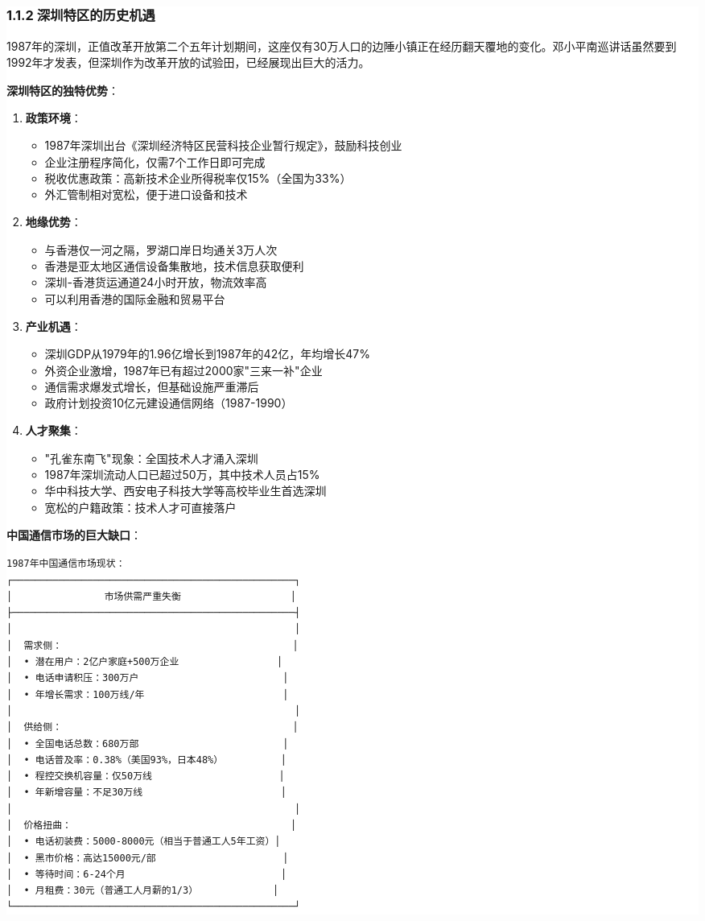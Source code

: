### 1.1.2 深圳特区的历史机遇

1987年的深圳，正值改革开放第二个五年计划期间，这座仅有30万人口的边陲小镇正在经历翻天覆地的变化。邓小平南巡讲话虽然要到1992年才发表，但深圳作为改革开放的试验田，已经展现出巨大的活力。

**深圳特区的独特优势**：

1. **政策环境**：
   - 1987年深圳出台《深圳经济特区民营科技企业暂行规定》，鼓励科技创业
   - 企业注册程序简化，仅需7个工作日即可完成
   - 税收优惠政策：高新技术企业所得税率仅15%（全国为33%）
   - 外汇管制相对宽松，便于进口设备和技术

2. **地缘优势**：
   - 与香港仅一河之隔，罗湖口岸日均通关3万人次
   - 香港是亚太地区通信设备集散地，技术信息获取便利
   - 深圳-香港货运通道24小时开放，物流效率高
   - 可以利用香港的国际金融和贸易平台

3. **产业机遇**：
   - 深圳GDP从1979年的1.96亿增长到1987年的42亿，年均增长47%
   - 外资企业激增，1987年已有超过2000家"三来一补"企业
   - 通信需求爆发式增长，但基础设施严重滞后
   - 政府计划投资10亿元建设通信网络（1987-1990）

4. **人才聚集**：
   - "孔雀东南飞"现象：全国技术人才涌入深圳
   - 1987年深圳流动人口已超过50万，其中技术人员占15%
   - 华中科技大学、西安电子科技大学等高校毕业生首选深圳
   - 宽松的户籍政策：技术人才可直接落户

**中国通信市场的巨大缺口**：

```
1987年中国通信市场现状：
┌─────────────────────────────────────────────────┐
│                市场供需严重失衡                   │
├─────────────────────────────────────────────────┤
│                                                 │
│  需求侧：                                        │
│  • 潜在用户：2亿户家庭+500万企业                 │
│  • 电话申请积压：300万户                         │
│  • 年增长需求：100万线/年                        │
│                                                 │
│  供给侧：                                        │
│  • 全国电话总数：680万部                         │
│  • 电话普及率：0.38%（美国93%，日本48%）          │
│  • 程控交换机容量：仅50万线                      │
│  • 年新增容量：不足30万线                        │
│                                                 │
│  价格扭曲：                                      │
│  • 电话初装费：5000-8000元（相当于普通工人5年工资）│
│  • 黑市价格：高达15000元/部                      │
│  • 等待时间：6-24个月                           │
│  • 月租费：30元（普通工人月薪的1/3）             │
└─────────────────────────────────────────────────┘
```
